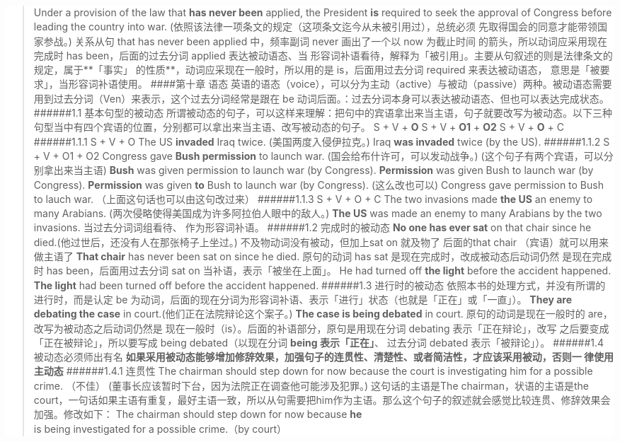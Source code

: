 > Under a provision of the law that **has never been** applied, the President **is** required to seek the approval of Congress before leading the country into war.
(依照该法律一项条文的规定（这项条文迄今从未被引用过），总统必须 先取得国会的同意才能带领国家参战。)
关系从句 that has never been applied 中，频率副词 never 画出了一个以 now 为截止时间 的箭头，所以动词应采用现在完成时 has been，后面的过去分词 applied 表达被动语态、当 形容词补语看待，解释为「被引用」。主要从句叙述的则是法律条文的规定，属于**「事实」 的性质**，动词应采现在一般时，所以用的是 is，后面用过去分词 required 来表达被动语态， 意思是「被要求」，当形容词补语使用。
####第十章 语态
英语的语态（voice），可以分为主动（active）与被动（passive）两种。被动语态需要用到过去分词（Ven）来表示，这个过去分词经常是跟在 be 动词后面。：过去分词本身可以表达被动语态、但也可以表达完成状态。
######1.1 基本句型的被动态
所谓被动态的句子，可以这样来理解：把句中的宾语拿出来当主语，句子就要改写为被动态。以下三种句型当中有四个宾语的位置，分别都可以拿出来当主语、改写被动态的句子。
>S + V + **O**
S + V + **O1** + **O2**
S + V + **O** + C
######1.1.1 S + V + O
>The US **invaded** Iraq twice.
(美国两度入侵伊拉克。)
Iraq **was invaded** twice (by the US).
######1.1.2  S + V + O1 + O2
>Congress gave **Bush permission** to launch war.
(国会给布什许可，可以发动战争。) (这个句子有两个宾语，可以分别拿出来当主语)
**Bush** was given permission to launch war (by Congress).
**Permission** was given Bush to launch war (by Congress).
**Permission** was given **to** Bush to launch war (by Congress). (这么改也可以)
Congress gave permission to Bush to lauch war. （上面这句话也可以由这句改过来）
######1.1.3 S + V + O + C
>The two invasions made **the US** an enemy to many Arabians.
(两次侵略使得美国成为许多阿拉伯人眼中的敌人。)
**The US** was made an enemy to many Arabians by the two invasions.
> 当过去分词词组看待、 作为形容词补语。
######1.2 完成时的被动态
>**No one has ever sat** on that chair since he died.(他过世后，还没有人在那张椅子上坐过。)
不及物动词没有被动，但加上sat on 就及物了 后面的that chair （宾语）就可以用来做主语了
**That chair** has never been sat on since he died.
原句的动词 has sat 是现在完成时，改成被动态后动词仍然 是现在完成时 has been，后面用过去分词 sat on 当补语，表示「被坐在上面」。
He had turned off **the light** before the accident happened.
**The light** had been turned off before the accident happened.
######1.3 进行时的被动态
依照本书的处理方式，并没有所谓的进行时，而是认定 be 为动词，后面的现在分词为形容词补语、表示「进行」状态（也就是「正在」或「一直」）。
**They are debating the case** in court.(他们正在法院辩论这个案子。)
**The case is being debated** in court.
原句的动词是现在一般时的 are，改写为被动态之后动词仍然是 现在一般时（is）。后面的补语部分，原句是用现在分词 debating 表示「正在辩论」，改写 之后要变成「正在被辩论」，所以要写成 being debated（以现在分词 **being 表示「正在」**、 过去分词 debated 表示「被辩论」）。
######1.4 被动态必须师出有名
**如果采用被动态能够增加修辞效果，加强句子的连贯性、清楚性、或者简洁性，才应该采用被动，否则一 律使用主动态**
######1.4.1 连贯性
>The chairman should step down for now because the court is investigating him for a possible crime. （不佳） (董事长应该暂时下台，因为法院正在调查他可能涉及犯罪。)
这句话的主语是The chairman，状语的主语是the court，一句话如果主语有重复，最好主语一致，所以从句需要把him作为主语。那么这个句子的叙述就会感觉比较连贯、修辞效果会加强。修改如下：
The chairman should step down for now because **he** is being investigated for a possible crime.（by court）
